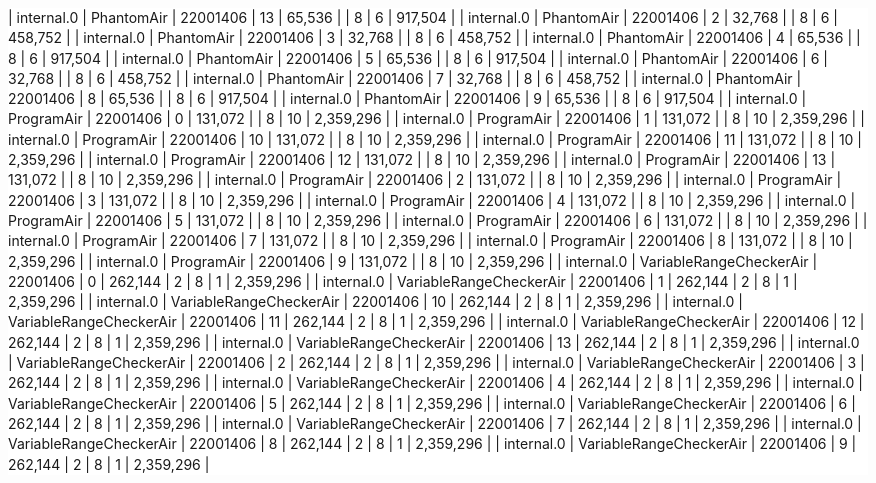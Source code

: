 | internal.0 | PhantomAir | 22001406 | 13 | 65,536 |  | 8 | 6 | 917,504 | 
| internal.0 | PhantomAir | 22001406 | 2 | 32,768 |  | 8 | 6 | 458,752 | 
| internal.0 | PhantomAir | 22001406 | 3 | 32,768 |  | 8 | 6 | 458,752 | 
| internal.0 | PhantomAir | 22001406 | 4 | 65,536 |  | 8 | 6 | 917,504 | 
| internal.0 | PhantomAir | 22001406 | 5 | 65,536 |  | 8 | 6 | 917,504 | 
| internal.0 | PhantomAir | 22001406 | 6 | 32,768 |  | 8 | 6 | 458,752 | 
| internal.0 | PhantomAir | 22001406 | 7 | 32,768 |  | 8 | 6 | 458,752 | 
| internal.0 | PhantomAir | 22001406 | 8 | 65,536 |  | 8 | 6 | 917,504 | 
| internal.0 | PhantomAir | 22001406 | 9 | 65,536 |  | 8 | 6 | 917,504 | 
| internal.0 | ProgramAir | 22001406 | 0 | 131,072 |  | 8 | 10 | 2,359,296 | 
| internal.0 | ProgramAir | 22001406 | 1 | 131,072 |  | 8 | 10 | 2,359,296 | 
| internal.0 | ProgramAir | 22001406 | 10 | 131,072 |  | 8 | 10 | 2,359,296 | 
| internal.0 | ProgramAir | 22001406 | 11 | 131,072 |  | 8 | 10 | 2,359,296 | 
| internal.0 | ProgramAir | 22001406 | 12 | 131,072 |  | 8 | 10 | 2,359,296 | 
| internal.0 | ProgramAir | 22001406 | 13 | 131,072 |  | 8 | 10 | 2,359,296 | 
| internal.0 | ProgramAir | 22001406 | 2 | 131,072 |  | 8 | 10 | 2,359,296 | 
| internal.0 | ProgramAir | 22001406 | 3 | 131,072 |  | 8 | 10 | 2,359,296 | 
| internal.0 | ProgramAir | 22001406 | 4 | 131,072 |  | 8 | 10 | 2,359,296 | 
| internal.0 | ProgramAir | 22001406 | 5 | 131,072 |  | 8 | 10 | 2,359,296 | 
| internal.0 | ProgramAir | 22001406 | 6 | 131,072 |  | 8 | 10 | 2,359,296 | 
| internal.0 | ProgramAir | 22001406 | 7 | 131,072 |  | 8 | 10 | 2,359,296 | 
| internal.0 | ProgramAir | 22001406 | 8 | 131,072 |  | 8 | 10 | 2,359,296 | 
| internal.0 | ProgramAir | 22001406 | 9 | 131,072 |  | 8 | 10 | 2,359,296 | 
| internal.0 | VariableRangeCheckerAir | 22001406 | 0 | 262,144 | 2 | 8 | 1 | 2,359,296 | 
| internal.0 | VariableRangeCheckerAir | 22001406 | 1 | 262,144 | 2 | 8 | 1 | 2,359,296 | 
| internal.0 | VariableRangeCheckerAir | 22001406 | 10 | 262,144 | 2 | 8 | 1 | 2,359,296 | 
| internal.0 | VariableRangeCheckerAir | 22001406 | 11 | 262,144 | 2 | 8 | 1 | 2,359,296 | 
| internal.0 | VariableRangeCheckerAir | 22001406 | 12 | 262,144 | 2 | 8 | 1 | 2,359,296 | 
| internal.0 | VariableRangeCheckerAir | 22001406 | 13 | 262,144 | 2 | 8 | 1 | 2,359,296 | 
| internal.0 | VariableRangeCheckerAir | 22001406 | 2 | 262,144 | 2 | 8 | 1 | 2,359,296 | 
| internal.0 | VariableRangeCheckerAir | 22001406 | 3 | 262,144 | 2 | 8 | 1 | 2,359,296 | 
| internal.0 | VariableRangeCheckerAir | 22001406 | 4 | 262,144 | 2 | 8 | 1 | 2,359,296 | 
| internal.0 | VariableRangeCheckerAir | 22001406 | 5 | 262,144 | 2 | 8 | 1 | 2,359,296 | 
| internal.0 | VariableRangeCheckerAir | 22001406 | 6 | 262,144 | 2 | 8 | 1 | 2,359,296 | 
| internal.0 | VariableRangeCheckerAir | 22001406 | 7 | 262,144 | 2 | 8 | 1 | 2,359,296 | 
| internal.0 | VariableRangeCheckerAir | 22001406 | 8 | 262,144 | 2 | 8 | 1 | 2,359,296 | 
| internal.0 | VariableRangeCheckerAir | 22001406 | 9 | 262,144 | 2 | 8 | 1 | 2,359,296 | 